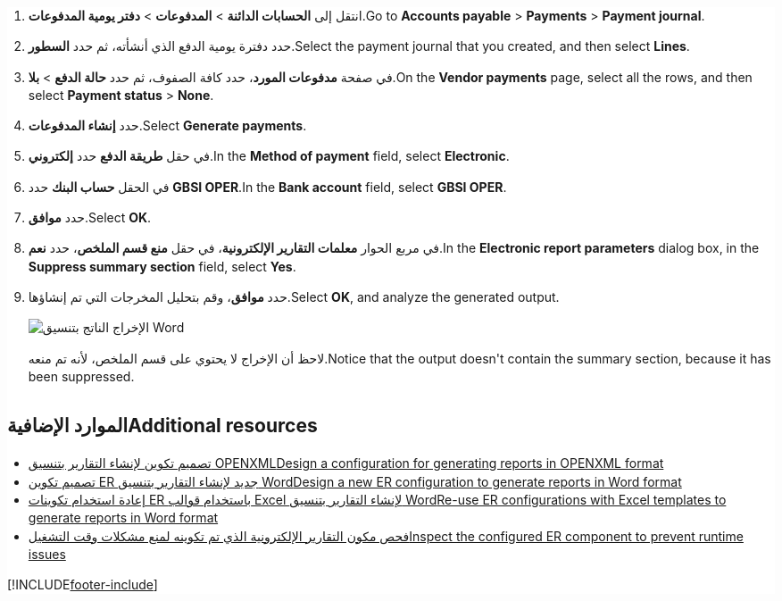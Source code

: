 1. <span data-ttu-id="b68d6-198">انتقل إلى **الحسابات الدائنة** \> **المدفوعات‬** \> **دفتر يومية المدفوعات‬**.</span><span class="sxs-lookup"><span data-stu-id="b68d6-198">Go to **Accounts payable** \> **Payments** \> **Payment journal**.</span></span>
2. <span data-ttu-id="b68d6-199">حدد دفترة يومية الدفع الذي أنشأته، ثم حدد **السطور**.</span><span class="sxs-lookup"><span data-stu-id="b68d6-199">Select the payment journal that you created, and then select **Lines**.</span></span>
3. <span data-ttu-id="b68d6-200">في صفحة **مدفوعات المورد**، حدد كافة الصفوف، ثم حدد **حالة الدفع** \> **بلا**.</span><span class="sxs-lookup"><span data-stu-id="b68d6-200">On the **Vendor payments** page, select all the rows, and then select **Payment status** \> **None**.</span></span>
4. <span data-ttu-id="b68d6-201">حدد **إنشاء المدفوعات**.</span><span class="sxs-lookup"><span data-stu-id="b68d6-201">Select **Generate payments**.</span></span>
5. <span data-ttu-id="b68d6-202">في حقل **طريقة الدفع** حدد **إلكتروني**.</span><span class="sxs-lookup"><span data-stu-id="b68d6-202">In the **Method of payment** field, select **Electronic**.</span></span>
6. <span data-ttu-id="b68d6-203">في الحقل **حساب البنك** حدد **GBSI OPER**.</span><span class="sxs-lookup"><span data-stu-id="b68d6-203">In the **Bank account** field, select **GBSI OPER**.</span></span>
7. <span data-ttu-id="b68d6-204">حدد **موافق**.</span><span class="sxs-lookup"><span data-stu-id="b68d6-204">Select **OK**.</span></span>
8. <span data-ttu-id="b68d6-205">في مربع الحوار **معلمات التقارير الإلكترونية**، في حقل **منع قسم الملخص**، حدد **نعم**.</span><span class="sxs-lookup"><span data-stu-id="b68d6-205">In the **Electronic report parameters** dialog box, in the **Suppress summary section** field, select **Yes**.</span></span>
9. <span data-ttu-id="b68d6-206">حدد **موافق**، وقم بتحليل المخرجات التي تم إنشاؤها.</span><span class="sxs-lookup"><span data-stu-id="b68d6-206">Select **OK**, and analyze the generated output.</span></span>

    ![الإخراج الناتج بتنسيق Word](./media/er-design-configuration-word-suppress-controls-image4.gif)

    <span data-ttu-id="b68d6-208">لاحظ أن الإخراج لا يحتوي على قسم الملخص، لأنه تم منعه.</span><span class="sxs-lookup"><span data-stu-id="b68d6-208">Notice that the output doesn't contain the summary section, because it has been suppressed.</span></span>

## <a name="additional-resources"></a><span data-ttu-id="b68d6-209">الموارد الإضافية</span><span class="sxs-lookup"><span data-stu-id="b68d6-209">Additional resources</span></span>

- [<span data-ttu-id="b68d6-210">تصميم تكوين لإنشاء التقارير بتنسيق OPENXML</span><span class="sxs-lookup"><span data-stu-id="b68d6-210">Design a configuration for generating reports in OPENXML format</span></span>](./tasks/er-design-reports-openxml-2016-11.md)
- [<span data-ttu-id="b68d6-211">تصميم تكوين ER جديد لإنشاء التقارير بتنسيق Word</span><span class="sxs-lookup"><span data-stu-id="b68d6-211">Design a new ER configuration to generate reports in Word format</span></span>](er-design-configuration-word.md)
- [<span data-ttu-id="b68d6-212">إعادة استخدام تكوينات ER باستخدام قوالب Excel لإنشاء التقارير بتنسيق Word</span><span class="sxs-lookup"><span data-stu-id="b68d6-212">Re-use ER configurations with Excel templates to generate reports in Word format</span></span>](./tasks/er-design-configuration-word-2016-11.md)
- [<span data-ttu-id="b68d6-213">فحص مكون التقارير الإلكترونية الذي تم تكوينه لمنع مشكلات وقت التشغيل</span><span class="sxs-lookup"><span data-stu-id="b68d6-213">Inspect the configured ER component to prevent runtime issues</span></span>](er-components-inspections.md#i14)


[!INCLUDE[footer-include](../../../includes/footer-banner.md)]